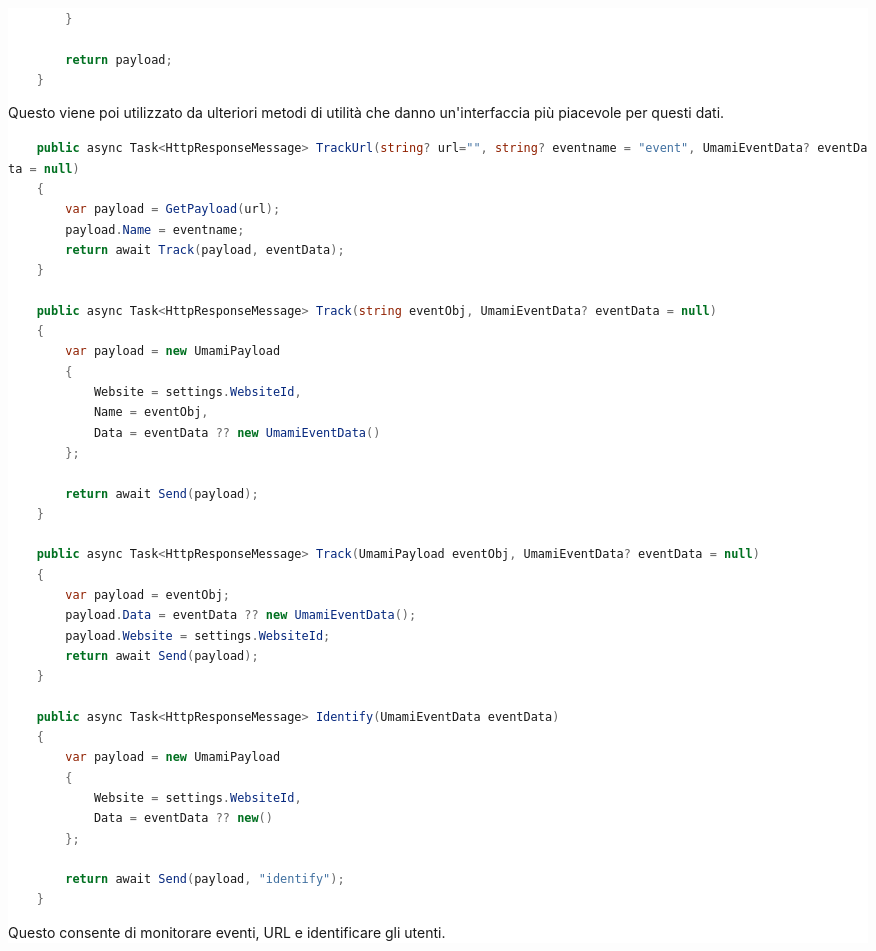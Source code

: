 ```csharp
        }

        return payload;
    }
```

Questo viene poi utilizzato da ulteriori metodi di utilità che danno un'interfaccia più piacevole per questi dati.

```csharp
    public async Task<HttpResponseMessage> TrackUrl(string? url="", string? eventname = "event", UmamiEventData? eventData = null)
    {
        var payload = GetPayload(url);
        payload.Name = eventname;
        return await Track(payload, eventData);
    }

    public async Task<HttpResponseMessage> Track(string eventObj, UmamiEventData? eventData = null)
    {
        var payload = new UmamiPayload
        {
            Website = settings.WebsiteId,
            Name = eventObj,
            Data = eventData ?? new UmamiEventData()
        };

        return await Send(payload);
    }

    public async Task<HttpResponseMessage> Track(UmamiPayload eventObj, UmamiEventData? eventData = null)
    {
        var payload = eventObj;
        payload.Data = eventData ?? new UmamiEventData();
        payload.Website = settings.WebsiteId;
        return await Send(payload);
    }

    public async Task<HttpResponseMessage> Identify(UmamiEventData eventData)
    {
        var payload = new UmamiPayload
        {
            Website = settings.WebsiteId,
            Data = eventData ?? new()
        };

        return await Send(payload, "identify");
    }
```

Questo consente di monitorare eventi, URL e identificare gli utenti.
